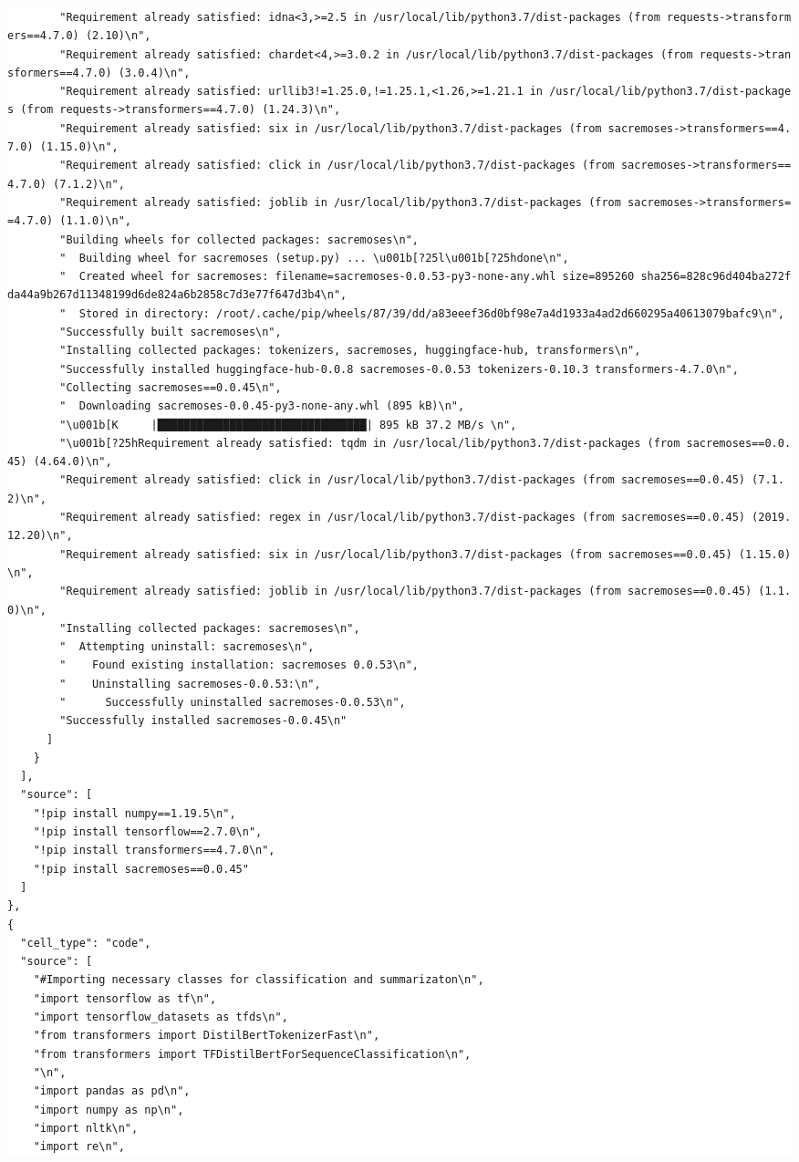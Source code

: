             "Requirement already satisfied: idna<3,>=2.5 in /usr/local/lib/python3.7/dist-packages (from requests->transformers==4.7.0) (2.10)\n",
            "Requirement already satisfied: chardet<4,>=3.0.2 in /usr/local/lib/python3.7/dist-packages (from requests->transformers==4.7.0) (3.0.4)\n",
            "Requirement already satisfied: urllib3!=1.25.0,!=1.25.1,<1.26,>=1.21.1 in /usr/local/lib/python3.7/dist-packages (from requests->transformers==4.7.0) (1.24.3)\n",
            "Requirement already satisfied: six in /usr/local/lib/python3.7/dist-packages (from sacremoses->transformers==4.7.0) (1.15.0)\n",
            "Requirement already satisfied: click in /usr/local/lib/python3.7/dist-packages (from sacremoses->transformers==4.7.0) (7.1.2)\n",
            "Requirement already satisfied: joblib in /usr/local/lib/python3.7/dist-packages (from sacremoses->transformers==4.7.0) (1.1.0)\n",
            "Building wheels for collected packages: sacremoses\n",
            "  Building wheel for sacremoses (setup.py) ... \u001b[?25l\u001b[?25hdone\n",
            "  Created wheel for sacremoses: filename=sacremoses-0.0.53-py3-none-any.whl size=895260 sha256=828c96d404ba272fda44a9b267d11348199d6de824a6b2858c7d3e77f647d3b4\n",
            "  Stored in directory: /root/.cache/pip/wheels/87/39/dd/a83eeef36d0bf98e7a4d1933a4ad2d660295a40613079bafc9\n",
            "Successfully built sacremoses\n",
            "Installing collected packages: tokenizers, sacremoses, huggingface-hub, transformers\n",
            "Successfully installed huggingface-hub-0.0.8 sacremoses-0.0.53 tokenizers-0.10.3 transformers-4.7.0\n",
            "Collecting sacremoses==0.0.45\n",
            "  Downloading sacremoses-0.0.45-py3-none-any.whl (895 kB)\n",
            "\u001b[K     |████████████████████████████████| 895 kB 37.2 MB/s \n",
            "\u001b[?25hRequirement already satisfied: tqdm in /usr/local/lib/python3.7/dist-packages (from sacremoses==0.0.45) (4.64.0)\n",
            "Requirement already satisfied: click in /usr/local/lib/python3.7/dist-packages (from sacremoses==0.0.45) (7.1.2)\n",
            "Requirement already satisfied: regex in /usr/local/lib/python3.7/dist-packages (from sacremoses==0.0.45) (2019.12.20)\n",
            "Requirement already satisfied: six in /usr/local/lib/python3.7/dist-packages (from sacremoses==0.0.45) (1.15.0)\n",
            "Requirement already satisfied: joblib in /usr/local/lib/python3.7/dist-packages (from sacremoses==0.0.45) (1.1.0)\n",
            "Installing collected packages: sacremoses\n",
            "  Attempting uninstall: sacremoses\n",
            "    Found existing installation: sacremoses 0.0.53\n",
            "    Uninstalling sacremoses-0.0.53:\n",
            "      Successfully uninstalled sacremoses-0.0.53\n",
            "Successfully installed sacremoses-0.0.45\n"
          ]
        }
      ],
      "source": [
        "!pip install numpy==1.19.5\n",
        "!pip install tensorflow==2.7.0\n",
        "!pip install transformers==4.7.0\n",
        "!pip install sacremoses==0.0.45"
      ]
    },
    {
      "cell_type": "code",
      "source": [
        "#Importing necessary classes for classification and summarizaton\n",
        "import tensorflow as tf\n",
        "import tensorflow_datasets as tfds\n",
        "from transformers import DistilBertTokenizerFast\n",
        "from transformers import TFDistilBertForSequenceClassification\n",
        "\n",
        "import pandas as pd\n",
        "import numpy as np\n",
        "import nltk\n",
        "import re\n",